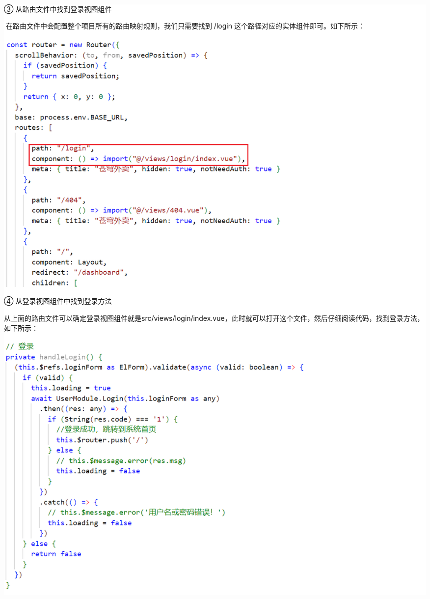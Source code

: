③ 从路由文件中找到登录视图组件

​	在路由文件中会配置整个项目所有的路由映射规则，我们只需要找到 /login 这个路径对应的实体组件即可。如下所示：

![image-20231011102024084](./Vue-进阶学习-Local.assets/image-20231011102024084.png)

④ 从登录视图组件中找到登录方法

​	从上面的路由文件可以确定登录视图组件就是src/views/login/index.vue，此时就可以打开这个文件，然后仔细阅读代码，找到登录方法，如下所示：

![image-20231011102341145](./Vue-进阶学习-Local.assets/image-20231011102341145.png)

